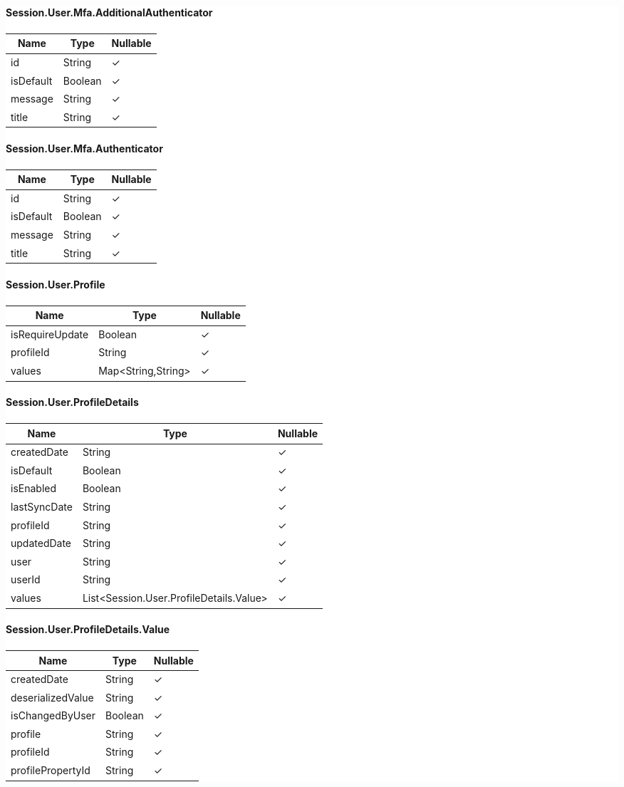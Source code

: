 #### Session.User.Mfa.AdditionalAuthenticator
| **Name**  | **Type** | **Nullable** |
| --------- | -------- | ------------ |
| id        | String   | &check;      |
| isDefault | Boolean  | &check;      |
| message   | String   | &check;      |
| title     | String   | &check;      |

#### Session.User.Mfa.Authenticator
| **Name**  | **Type** | **Nullable** |
| --------- | -------- | ------------ |
| id        | String   | &check;      |
| isDefault | Boolean  | &check;      |
| message   | String   | &check;      |
| title     | String   | &check;      |

#### Session.User.Profile
| **Name**        | **Type**           | **Nullable** |
| --------------- | ------------------ | ------------ |
| isRequireUpdate | Boolean            | &check;      |
| profileId       | String             | &check;      |
| values          | Map<String,String> | &check;      |

#### Session.User.ProfileDetails
| **Name**     | **Type**                                | **Nullable** |
| ------------ | --------------------------------------- | ------------ |
| createdDate  | String                                  | &check;      |
| isDefault    | Boolean                                 | &check;      |
| isEnabled    | Boolean                                 | &check;      |
| lastSyncDate | String                                  | &check;      |
| profileId    | String                                  | &check;      |
| updatedDate  | String                                  | &check;      |
| user         | String                                  | &check;      |
| userId       | String                                  | &check;      |
| values       | List<Session.User.ProfileDetails.Value> | &check;      |

#### Session.User.ProfileDetails.Value
| **Name**          | **Type**                                   | **Nullable** |
| ----------------- | ------------------------------------------ | ------------ |
| createdDate       | String                                     | &check;      |
| deserializedValue | String                                     | &check;      |
| isChangedByUser   | Boolean                                    | &check;      |
| profile           | String                                     | &check;      |
| profileId         | String                                     | &check;      |
| profilePropertyId | String                                     | &check;      |
